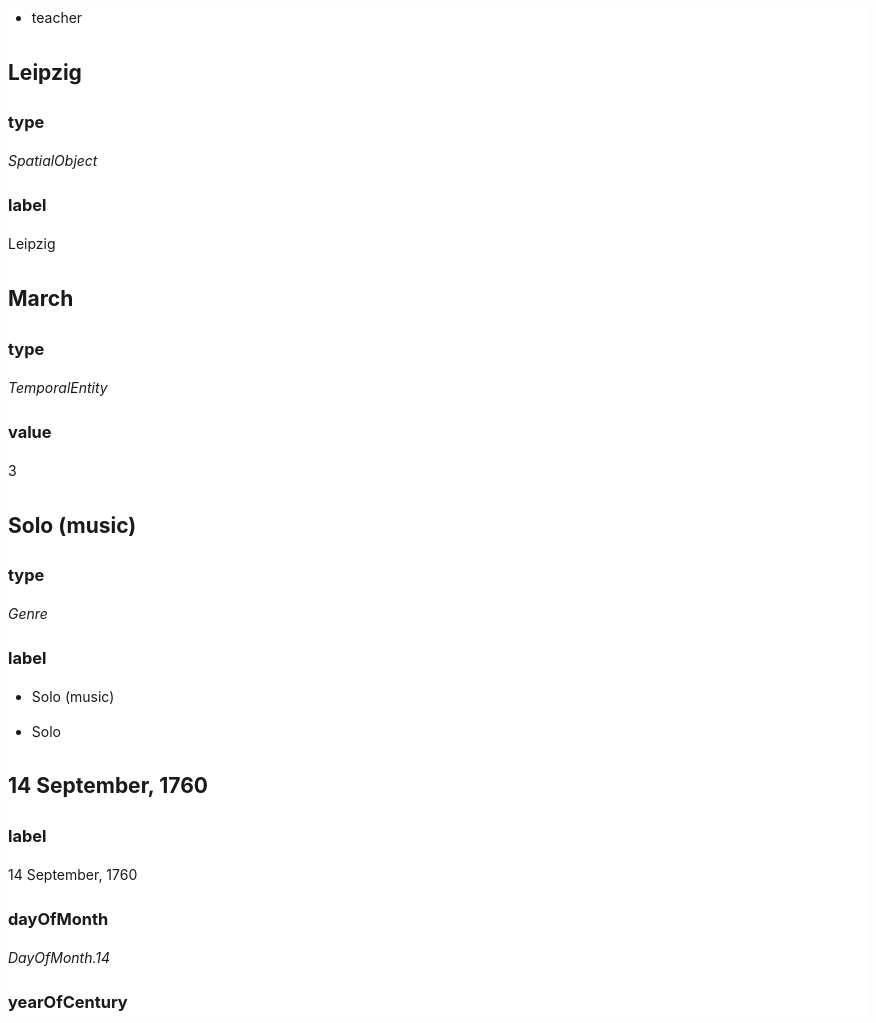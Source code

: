  - teacher

## Leipzig

### type


*SpatialObject*

### label


Leipzig

## March

### type


*TemporalEntity*

### value


3

## Solo (music)

### type


*Genre*

### label

 - Solo (music)

 - Solo

## 14 September, 1760

### label


14 September, 1760

### dayOfMonth


*DayOfMonth.14*

### yearOfCentury


